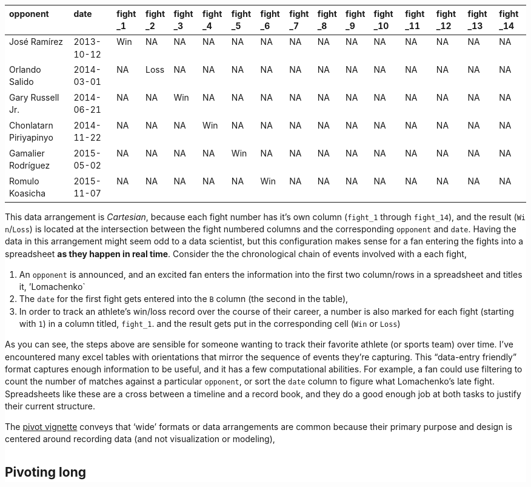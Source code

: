 <div class="kable-table">

| opponent               | date       | fight\_1 | fight\_2 | fight\_3 | fight\_4 | fight\_5 | fight\_6 | fight\_7 | fight\_8 | fight\_9 | fight\_10 | fight\_11 | fight\_12 | fight\_13 | fight\_14 |
| :--------------------- | :--------- | :------- | :------- | :------- | :------- | :------- | :------- | :------- | :------- | :------- | :-------- | :-------- | :-------- | :-------- | :-------- |
| José Ramírez           | 2013-10-12 | Win      | NA       | NA       | NA       | NA       | NA       | NA       | NA       | NA       | NA        | NA        | NA        | NA        | NA        |
| Orlando Salido         | 2014-03-01 | NA       | Loss     | NA       | NA       | NA       | NA       | NA       | NA       | NA       | NA        | NA        | NA        | NA        | NA        |
| Gary Russell Jr.       | 2014-06-21 | NA       | NA       | Win      | NA       | NA       | NA       | NA       | NA       | NA       | NA        | NA        | NA        | NA        | NA        |
| Chonlatarn Piriyapinyo | 2014-11-22 | NA       | NA       | NA       | Win      | NA       | NA       | NA       | NA       | NA       | NA        | NA        | NA        | NA        | NA        |
| Gamalier Rodríguez     | 2015-05-02 | NA       | NA       | NA       | NA       | Win      | NA       | NA       | NA       | NA       | NA        | NA        | NA        | NA        | NA        |
| Romulo Koasicha        | 2015-11-07 | NA       | NA       | NA       | NA       | NA       | Win      | NA       | NA       | NA       | NA        | NA        | NA        | NA        | NA        |

</div>

This data arrangement is *Cartesian*, because each fight number has it’s
own column (`fight_1` through `fight_14`), and the result (`Win`/`Loss`)
is located at the intersection between the fight numbered columns and
the corresponding `opponent` and `date`. Having the data in this
arrangement might seem odd to a data scientist, but this configuration
makes sense for a fan entering the fights into a spreadsheet **as they
happen in real time**. Consider the the chronological chain of events
involved with a each fight,

1.  An `opponent` is announced, and an excited fan enters the
    information into the first two column/rows in a spreadsheet and
    titles it, ’Lomachenko\`
2.  The `date` for the first fight gets entered into the `B` column (the
    second in the table),
3.  In order to track an athlete’s win/loss record over the course of
    their career, a number is also marked for each fight (starting with
    `1`) in a column titled, `fight_1`. and the result gets put in the
    corresponding cell (`Win` or `Loss`)

As you can see, the steps above are sensible for someone wanting to
track their favorite athlete (or sports team) over time. I’ve
encountered many excel tables with orientations that mirror the sequence
of events they’re capturing. This “data-entry friendly” format captures
enough information to be useful, and it has a few computational
abilities. For example, a fan could use filtering to count the number of
matches against a particular `opponent`, or sort the `date` column to
figure what Lomachenko’s late fight. Spreadsheets like these are a cross
between a timeline and a record book, and they do a good enough job at
both tasks to justify their current structure.

The [pivot
vignette](https://tidyr.tidyverse.org/dev/articles/pivot.html#wide-to-long)
conveys that ‘wide’ formats or data arrangements are common because
their primary purpose and design is centered around recording data (and
not visualization or modeling),

## Pivoting long
